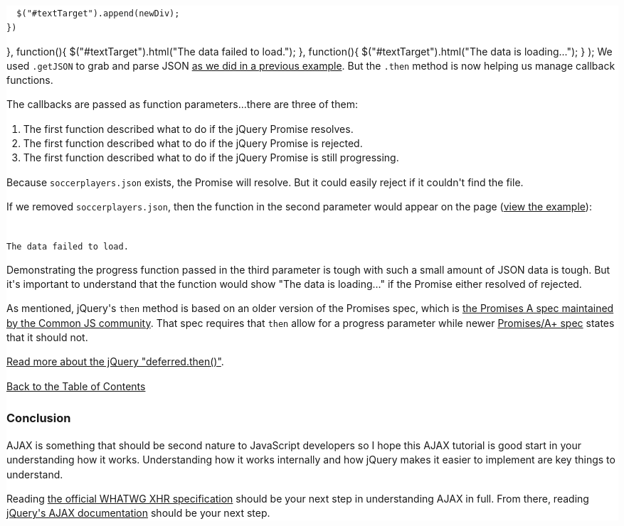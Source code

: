       $("#textTarget").append(newDiv);
    })
  }, function(){
    $("#textTarget").html("The data failed to load.");
  },
    function(){
      $("#textTarget").html("The data is loading...");
    }
  );
</code></pre>
We used `.getJSON` to grab and parse JSON [as we did in a previous example](#jquery-get-json). But the `.then` method is now helping us manage callback functions.

The callbacks are passed as function parameters...there are three of them:

1. The first function described what to do if the jQuery Promise resolves.
2. The first function described what to do if the jQuery Promise is rejected.
3. The first function described what to do if the jQuery Promise is still progressing.

Because `soccerplayers.json` exists, the Promise will resolve. But it could easily reject if it couldn't find the file.

If we removed `soccerplayers.json`, then the function in the second parameter would appear on the page (<a href="/samples/ajax-tutorial-samples/sample23/" target="blank">view the example</a>):
<pre><code class="language-markup">
The data failed to load.
</code></pre>
Demonstrating the progress function passed in the third parameter is tough with such a small amount of JSON data is tough. But it's important to understand that the function would show "The data is loading..." if the Promise either resolved of rejected.

As mentioned, jQuery's `then` method is based on an older version of the Promises spec, which is <a href="http://wiki.commonjs.org/wiki/Promises/A" target="blank" title="Read the Promises A specification">the Promises A spec maintained by the Common JS community</a>. That spec requires that `then` allow for a progress parameter while newer <a href="https://promisesaplus.com/" target="blank" title="Read the Promises/A+ specification">Promises/A+ spec</a> states that it should not.

<a href="http://api.jquery.com/deferred.then/" target="blank" title="Read more about the jQuery 'deferred.then()'">Read more about the jQuery "deferred.then()"</a>.

<p class="toc-paragraph"><a href="#table-of-contents" class="toc">Back to the Table of Contents</a></p>

<a name="conclusion"></a>
<h3 class="h3-guide">Conclusion</h3>

AJAX is something that should be second nature to JavaScript developers so I hope this AJAX tutorial is good start in your understanding how it works.  Understanding how it works internally and how jQuery makes it easier to implement are key things to understand.

Reading <a href="https://xhr.spec.whatwg.org/#introduction" target="blank" title="Read the WHATWG XMLHttpRequest specification">the  official WHATWG XHR specification</a> should be your next step in understanding AJAX in full. From there, reading <a href="http://api.jquery.com/category/ajax/" target="blank" title="Read jQuery's AJAX documentation">jQuery's AJAX documentation</a> should be your next step.
